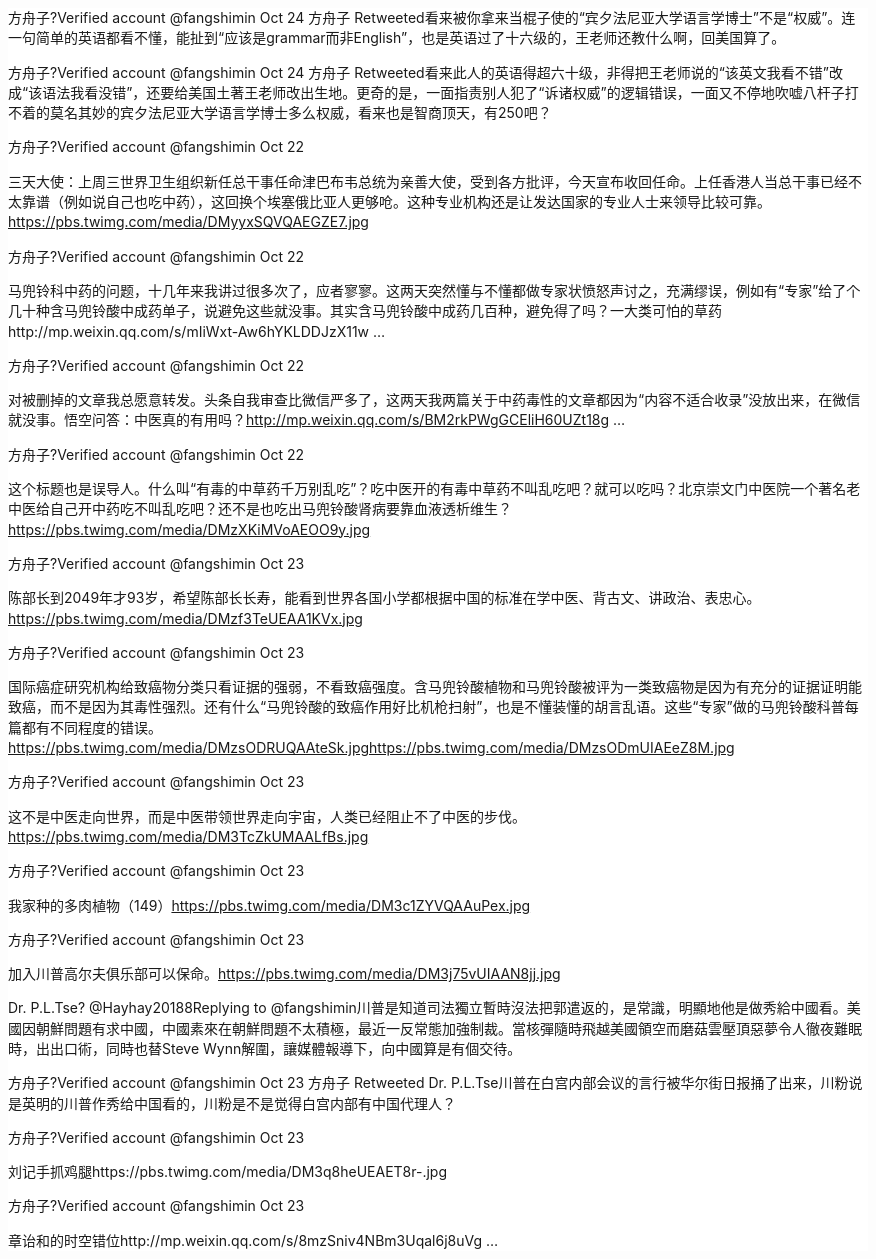 方舟子?Verified account @fangshimin  Oct 24 方舟子 Retweeted看来被你拿来当棍子使的“宾夕法尼亚大学语言学博士”不是“权威”。连一句简单的英语都看不懂，能扯到“应该是grammar而非English”，也是英语过了十六级的，王老师还教什么啊，回美国算了。

方舟子?Verified account @fangshimin  Oct 24 方舟子 Retweeted看来此人的英语得超六十级，非得把王老师说的“该英文我看不错”改成“该语法我看没错”，还要给美国土著王老师改出生地。更奇的是，一面指责别人犯了“诉诸权威”的逻辑错误，一面又不停地吹嘘八杆子打不着的莫名其妙的宾夕法尼亚大学语言学博士多么权威，看来也是智商顶天，有250吧？

方舟子?Verified account @fangshimin  Oct 22

三天大使：上周三世界卫生组织新任总干事任命津巴布韦总统为亲善大使，受到各方批评，今天宣布收回任命。上任香港人当总干事已经不太靠谱（例如说自己也吃中药），这回换个埃塞俄比亚人更够呛。这种专业机构还是让发达国家的专业人士来领导比较可靠。https://pbs.twimg.com/media/DMyyxSQVQAEGZE7.jpg

方舟子?Verified account @fangshimin  Oct 22

马兜铃科中药的问题，十几年来我讲过很多次了，应者寥寥。这两天突然懂与不懂都做专家状愤怒声讨之，充满缪误，例如有“专家”给了个几十种含马兜铃酸中成药单子，说避免这些就没事。其实含马兜铃酸中成药几百种，避免得了吗？一大类可怕的草药http://mp.weixin.qq.com/s/mIiWxt-Aw6hYKLDDJzX11w …

方舟子?Verified account @fangshimin  Oct 22

对被删掉的文章我总愿意转发。头条自我审查比微信严多了，这两天我两篇关于中药毒性的文章都因为“内容不适合收录”没放出来，在微信就没事。悟空问答：中医真的有用吗？http://mp.weixin.qq.com/s/BM2rkPWgGCEliH60UZt18g …

方舟子?Verified account @fangshimin  Oct 22

这个标题也是误导人。什么叫“有毒的中草药千万别乱吃”？吃中医开的有毒中草药不叫乱吃吧？就可以吃吗？北京崇文门中医院一个著名老中医给自己开中药吃不叫乱吃吧？还不是也吃出马兜铃酸肾病要靠血液透析维生？https://pbs.twimg.com/media/DMzXKiMVoAEOO9y.jpg

方舟子?Verified account @fangshimin  Oct 23

陈部长到2049年才93岁，希望陈部长长寿，能看到世界各国小学都根据中国的标准在学中医、背古文、讲政治、表忠心。https://pbs.twimg.com/media/DMzf3TeUEAA1KVx.jpg

方舟子?Verified account @fangshimin  Oct 23

国际癌症研究机构给致癌物分类只看证据的强弱，不看致癌强度。含马兜铃酸植物和马兜铃酸被评为一类致癌物是因为有充分的证据证明能致癌，而不是因为其毒性强烈。还有什么“马兜铃酸的致癌作用好比机枪扫射”，也是不懂装懂的胡言乱语。这些“专家”做的马兜铃酸科普每篇都有不同程度的错误。https://pbs.twimg.com/media/DMzsODRUQAAteSk.jpghttps://pbs.twimg.com/media/DMzsODmUIAEeZ8M.jpg

方舟子?Verified account @fangshimin  Oct 23

这不是中医走向世界，而是中医带领世界走向宇宙，人类已经阻止不了中医的步伐。https://pbs.twimg.com/media/DM3TcZkUMAALfBs.jpg

方舟子?Verified account @fangshimin  Oct 23

我家种的多肉植物（149）https://pbs.twimg.com/media/DM3c1ZYVQAAuPex.jpg

方舟子?Verified account @fangshimin  Oct 23

加入川普高尔夫俱乐部可以保命。https://pbs.twimg.com/media/DM3j75vUIAAN8jj.jpg

Dr. P.L.Tse? @Hayhay20188Replying to @fangshimin川普是知道司法獨立暫時沒法把郭遣返的，是常識，明顯地他是做秀給中國看。美國因朝鮮問題有求中國，中國素來在朝鮮問題不太積極，最近一反常態加強制裁。當核彈隨時飛越美國領空而磨菇雲壓頂惡夢令人徹夜難眠時，出出口術，同時也替Steve Wynn解圍，讓媒體報導下，向中國算是有個交待。

方舟子?Verified account @fangshimin  Oct 23 方舟子 Retweeted Dr. P.L.Tse川普在白宫内部会议的言行被华尔街日报捅了出来，川粉说是英明的川普作秀给中国看的，川粉是不是觉得白宫内部有中国代理人？

方舟子?Verified account @fangshimin  Oct 23

刘记手抓鸡腿https://pbs.twimg.com/media/DM3q8heUEAET8r-.jpg

方舟子?Verified account @fangshimin  Oct 23

章诒和的时空错位http://mp.weixin.qq.com/s/8mzSniv4NBm3Uqal6j8uVg …
